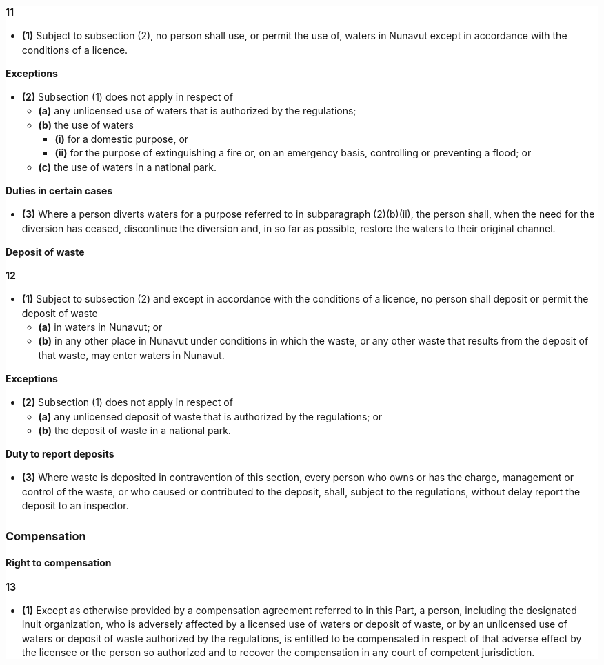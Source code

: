 **11** 

- **(1)** Subject to subsection (2), no person shall use, or permit the use of, waters in Nunavut except in accordance with the conditions of a licence.

**Exceptions**

- **(2)** Subsection (1) does not apply in respect of
	- **(a)** any unlicensed use of waters that is authorized by the regulations;
	- **(b)** the use of waters
		- **(i)** for a domestic purpose, or
		- **(ii)** for the purpose of extinguishing a fire or, on an emergency basis, controlling or preventing a flood; or
	- **(c)** the use of waters in a national park.

**Duties in certain cases**

- **(3)** Where a person diverts waters for a purpose referred to in subparagraph (2)(b)(ii), the person shall, when the need for the diversion has ceased, discontinue the diversion and, in so far as possible, restore the waters to their original channel.




**Deposit of waste**

**12** 

- **(1)** Subject to subsection (2) and except in accordance with the conditions of a licence, no person shall deposit or permit the deposit of waste
	- **(a)** in waters in Nunavut; or
	- **(b)** in any other place in Nunavut under conditions in which the waste, or any other waste that results from the deposit of that waste, may enter waters in Nunavut.

**Exceptions**

- **(2)** Subsection (1) does not apply in respect of
	- **(a)** any unlicensed deposit of waste that is authorized by the regulations; or
	- **(b)** the deposit of waste in a national park.

**Duty to report deposits**

- **(3)** Where waste is deposited in contravention of this section, every person who owns or has the charge, management or control of the waste, or who caused or contributed to the deposit, shall, subject to the regulations, without delay report the deposit to an inspector.




### Compensation



**Right to compensation**

**13** 

- **(1)** Except as otherwise provided by a compensation agreement referred to in this Part, a person, including the designated Inuit organization, who is adversely affected by a licensed use of waters or deposit of waste, or by an unlicensed use of waters or deposit of waste authorized by the regulations, is entitled to be compensated in respect of that adverse effect by the licensee or the person so authorized and to recover the compensation in any court of competent jurisdiction.

